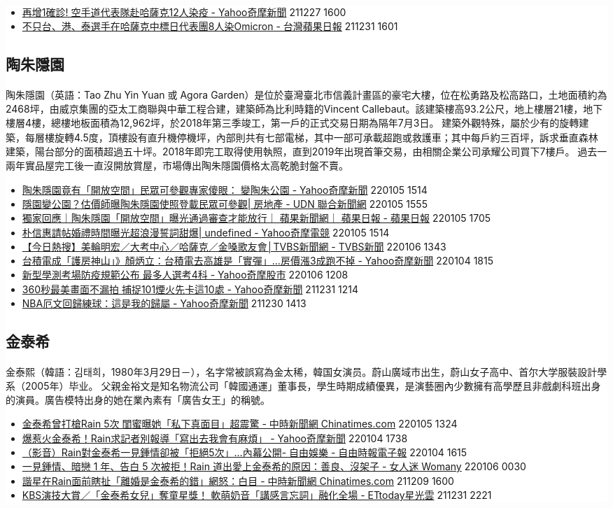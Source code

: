 - [再增1確診! 空手道代表隊赴哈薩克12人染疫 - Yahoo奇摩新聞](https://tw.news.yahoo.com/%E5%86%8D%E5%A2%9E1%E7%A2%BA%E8%A8%BA-%E7%A9%BA%E6%89%8B%E9%81%93%E4%BB%A3%E8%A1%A8%E9%9A%8A%E8%B5%B4%E5%93%88%E8%96%A9%E5%85%8B12%E4%BA%BA%E6%9F%93%E7%96%AB-115504944.html "再增1確診! 空手道代表隊赴哈薩克12人染疫 - Yahoo奇摩新聞") 211227 1600
- [不只台、港、泰選手在哈薩克中標日代表團8人染Omicron - 台灣蘋果日報](https://tw.appledaily.com/international/20211231/ZVQQGGQV7JDYXHPNP6TNRJHUZU/ "不只台、港、泰選手在哈薩克中標日代表團8人染Omicron - 台灣蘋果日報") 211231 1601

## 陶朱隱園

陶朱隱園（英語：Tao Zhu Yin Yuan 或 Agora Garden）是位於臺灣臺北市信義計畫區的豪宅大樓，位在松勇路及松高路口，土地面積約為2468坪，由威京集團的亞太工商聯與中華工程合建，建築師為比利時籍的Vincent Callebaut。該建築樓高93.2公尺，地上樓層21樓，地下樓層4樓，總樓地板面積為12,962坪，於2018年第三季竣工，第一戶的正式交易日期為隔年7月3日。
建築外觀特殊，屬於少有的旋轉建築，每層樓旋轉4.5度，頂樓設有直升機停機坪，內部則共有七部電梯，其中一部可承載超跑或救護車；其中每戶約三百坪，訴求垂直森林建築，陽台部分的面積超過五十坪。2018年即完工取得使用執照，直到2019年出現首筆交易，由相關企業公司承耀公司買下7樓戶。
過去一兩年實品屋完工後一直沒開放賞屋，市場傳出陶朱隱園價格太高乾脆封盤不賣。
- [陶朱隱園竟有「開放空間」民眾可參觀專家傻眼： 變陶朱公園 - Yahoo奇摩新聞](https://tw.news.yahoo.com/%E9%99%B6%E6%9C%B1%E9%9A%B1%E5%9C%92%E7%AB%9F%E6%9C%89-%E9%96%8B%E6%94%BE%E7%A9%BA%E9%96%93-%E6%B0%91%E7%9C%BE%E5%8F%AF%E5%8F%83%E8%A7%80-%E5%B0%88%E5%AE%B6%E5%82%BB%E7%9C%BC-%E8%AE%8A%E9%99%B6%E6%9C%B1%E5%85%AC%E5%9C%92-071400334.html "陶朱隱園竟有「開放空間」民眾可參觀專家傻眼： 變陶朱公園 - Yahoo奇摩新聞") 220105 1514
- [隱園變公園？估價師曝陶朱隱園使照登載民眾可參觀| 房地產 - UDN 聯合新聞網](https://house.udn.com/house/story/5889/6011490?from=udn_ch2_menu_v2_main_index "隱園變公園？估價師曝陶朱隱園使照登載民眾可參觀| 房地產 - UDN 聯合新聞網") 220105 1555
- [獨家回應｜陶朱隱園「開放空間」曝光通過審查才能放行｜ 蘋果新聞網｜ 蘋果日報 - 蘋果日報](https://www.appledaily.com.tw/property/20220105/25UYHYR3JRAF3MFREZKZBZTF5Y/ "獨家回應｜陶朱隱園「開放空間」曝光通過審查才能放行｜ 蘋果新聞網｜ 蘋果日報 - 蘋果日報") 220105 1705
- [朴信惠請帖婚禮時間曝光超浪漫誓詞甜爆| undefined - Yahoo奇摩電競](https://tw.yahoo.com/tv/%E6%9C%B4%E4%BF%A1%E6%83%A0%E8%AB%8B%E5%B8%96%E5%A9%9A%E7%A6%AE%E6%99%82%E9%96%93%E6%9B%9D%E5%85%89-%E8%B6%85%E6%B5%AA%E6%BC%AB%E8%AA%93%E8%A9%9E%E7%94%9C%E7%88%86-095735236.html "朴信惠請帖婚禮時間曝光超浪漫誓詞甜爆| undefined - Yahoo奇摩電競") 220105 1514
- [【今日熱搜】美輪明宏／大考中心／哈薩克／金嗓歌友會│TVBS新聞網 - TVBS新聞](https://news.tvbs.com.tw/life/1683531 "【今日熱搜】美輪明宏／大考中心／哈薩克／金嗓歌友會│TVBS新聞網 - TVBS新聞") 220106 1343
- [台積電成「護房神山」》顏炳立：台積電去高雄是「實彈」...房價漲3成跑不掉 - Yahoo奇摩新聞](https://tw.news.yahoo.com/%E5%8F%B0%E7%A9%8D%E9%9B%BB%E6%88%90-%E8%AD%B7%E6%88%BF%E7%A5%9E%E5%B1%B1-%E9%A1%8F%E7%82%B3%E7%AB%8B-%E5%8F%B0%E7%A9%8D%E9%9B%BB%E5%8E%BB%E9%AB%98%E9%9B%84%E6%98%AF-%E5%AF%A6%E5%BD%88-101549516.html "台積電成「護房神山」》顏炳立：台積電去高雄是「實彈」...房價漲3成跑不掉 - Yahoo奇摩新聞") 220104 1815
- [新型學測考場防疫規範公布 最多人選考4科 - Yahoo奇摩股市](https://tw.stock.yahoo.com/news/%E6%96%B0%E5%9E%8B%E5%AD%B8%E6%B8%AC%E8%80%83%E5%A0%B4%E9%98%B2%E7%96%AB%E8%A6%8F%E7%AF%84%E5%85%AC%E5%B8%83-%E6%9C%80%E5%A4%9A%E4%BA%BA%E9%81%B8%E8%80%834%E7%A7%91-035553959.html?bcmt=1 "新型學測考場防疫規範公布 最多人選考4科 - Yahoo奇摩股市") 220106 1208
- [360秒最美畫面不漏拍 捕捉101煙火先卡這10處 - Yahoo奇摩新聞](https://tw.news.yahoo.com/360%E7%A7%92%E6%9C%80%E7%BE%8E%E7%85%99%E7%81%AB%E4%B8%8D%E6%BC%8F%E6%8B%8D-%E6%8D%95%E6%8D%89101%E7%85%99%E7%81%AB%E5%85%88%E5%8E%BB%E9%80%9910%E8%99%95%E5%8D%A1%E4%BD%8D-041401976.html "360秒最美畫面不漏拍 捕捉101煙火先卡這10處 - Yahoo奇摩新聞") 211231 1214
- [NBA厄文回歸練球：這是我的歸屬 - Yahoo奇摩新聞](https://tw.news.yahoo.com/nba%E5%8E%84%E6%96%87%E5%9B%9E%E6%AD%B8%E7%B7%B4%E7%90%83-%E9%80%99%E6%98%AF%E6%88%91%E7%9A%84%E6%AD%B8%E5%B1%AC-061342190.html "NBA厄文回歸練球：這是我的歸屬 - Yahoo奇摩新聞") 211230 1413

## 金泰希

金泰熙（韓語：김태희，1980年3月29日－），名字常被誤寫為金太稀，韓国女演员。蔚山廣域市出生，蔚山女子高中、首尔大学服裝設計學系（2005年）毕业。
父親金裕文是知名物流公司「韓國通運」董事長，學生時期成績優異，是演藝圈內少數擁有高學歷且非戲劇科班出身的演員。廣告模特出身的她在業內素有「廣告女王」的稱號。
- [金泰希曾打槍Rain 5次 閨蜜曝她「私下真面目」超震驚 - 中時新聞網 Chinatimes.com](https://www.chinatimes.com/realtimenews/20220105002406-260404 "金泰希曾打槍Rain 5次 閨蜜曝她「私下真面目」超震驚 - 中時新聞網 Chinatimes.com") 220105 1324
- [爆惹火金泰希！Rain求記者別報導「寫出去我會有麻煩」 - Yahoo奇摩新聞](https://tw.news.yahoo.com/%E7%88%86%E6%83%B9%E7%81%AB%E9%87%91%E6%B3%B0%E5%B8%8C-rain%E6%B1%82%E8%A8%98%E8%80%85%E5%88%A5%E5%A0%B1%E5%B0%8E-%E5%AF%AB%E5%87%BA%E5%8E%BB%E6%88%91%E6%9C%83%E6%9C%89%E9%BA%BB%E7%85%A9-235605531.html "爆惹火金泰希！Rain求記者別報導「寫出去我會有麻煩」 - Yahoo奇摩新聞") 220104 1738
- [（影音）Rain對金泰希一見鍾情卻被「拒絕5次」…內幕公開- 自由娛樂 - 自由時報電子報](https://m.ltn.com.tw/news/entertainment/breakingnews/3789610 "（影音）Rain對金泰希一見鍾情卻被「拒絕5次」…內幕公開- 自由娛樂 - 自由時報電子報") 220104 1615
- [一見鍾情、暗戀 1 年、告白 5 次被拒！Rain 道出愛上金泰希的原因：善良、沒架子 - 女人迷 Womany](https://womany.net/articles/28229/amp "一見鍾情、暗戀 1 年、告白 5 次被拒！Rain 道出愛上金泰希的原因：善良、沒架子 - 女人迷 Womany") 220106 0030
- [諧星在Rain面前瞎扯「離婚是金泰希的錯」網怒：白目 - 中時新聞網 Chinatimes.com](https://www.chinatimes.com/realtimenews/20211209001819-260404 "諧星在Rain面前瞎扯「離婚是金泰希的錯」網怒：白目 - 中時新聞網 Chinatimes.com") 211209 1600
- [KBS演技大賞／「金泰希女兒」奪童星獎！ 軟萌奶音「講感言忘詞」融化全場 - ETtoday星光雲](https://star.ettoday.net/news/2159031 "KBS演技大賞／「金泰希女兒」奪童星獎！ 軟萌奶音「講感言忘詞」融化全場 - ETtoday星光雲") 211231 2221